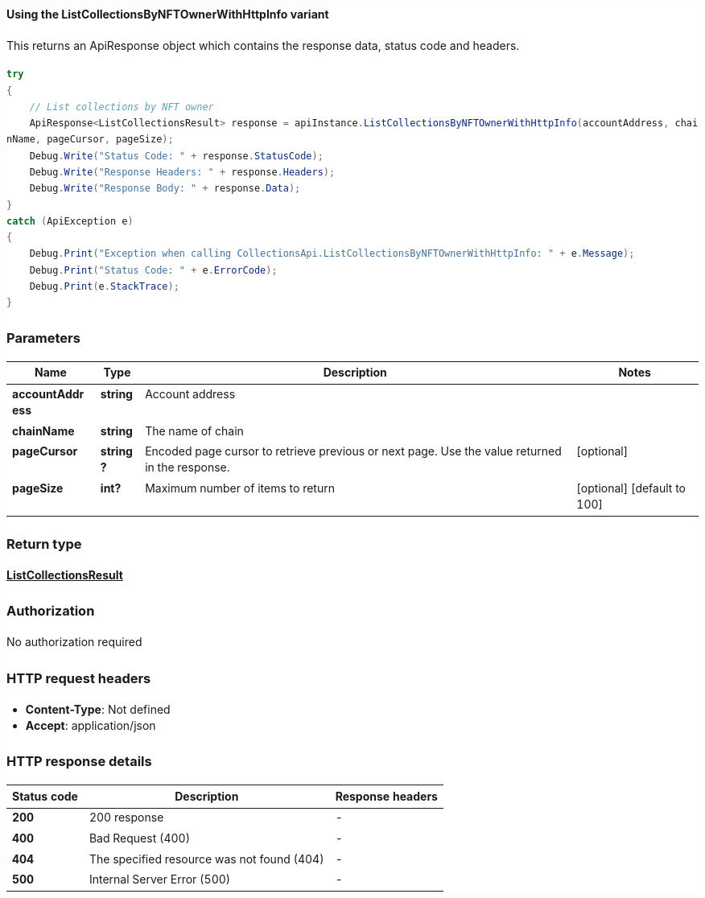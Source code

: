#### Using the ListCollectionsByNFTOwnerWithHttpInfo variant
This returns an ApiResponse object which contains the response data, status code and headers.

```csharp
try
{
    // List collections by NFT owner
    ApiResponse<ListCollectionsResult> response = apiInstance.ListCollectionsByNFTOwnerWithHttpInfo(accountAddress, chainName, pageCursor, pageSize);
    Debug.Write("Status Code: " + response.StatusCode);
    Debug.Write("Response Headers: " + response.Headers);
    Debug.Write("Response Body: " + response.Data);
}
catch (ApiException e)
{
    Debug.Print("Exception when calling CollectionsApi.ListCollectionsByNFTOwnerWithHttpInfo: " + e.Message);
    Debug.Print("Status Code: " + e.ErrorCode);
    Debug.Print(e.StackTrace);
}
```

### Parameters

| Name | Type | Description | Notes |
|------|------|-------------|-------|
| **accountAddress** | **string** | Account address |  |
| **chainName** | **string** | The name of chain |  |
| **pageCursor** | **string?** | Encoded page cursor to retrieve previous or next page. Use the value returned in the response. | [optional]  |
| **pageSize** | **int?** | Maximum number of items to return | [optional] [default to 100] |

### Return type

[**ListCollectionsResult**](ListCollectionsResult.md)

### Authorization

No authorization required

### HTTP request headers

 - **Content-Type**: Not defined
 - **Accept**: application/json


### HTTP response details
| Status code | Description | Response headers |
|-------------|-------------|------------------|
| **200** | 200 response |  -  |
| **400** | Bad Request (400) |  -  |
| **404** | The specified resource was not found (404) |  -  |
| **500** | Internal Server Error (500) |  -  |

